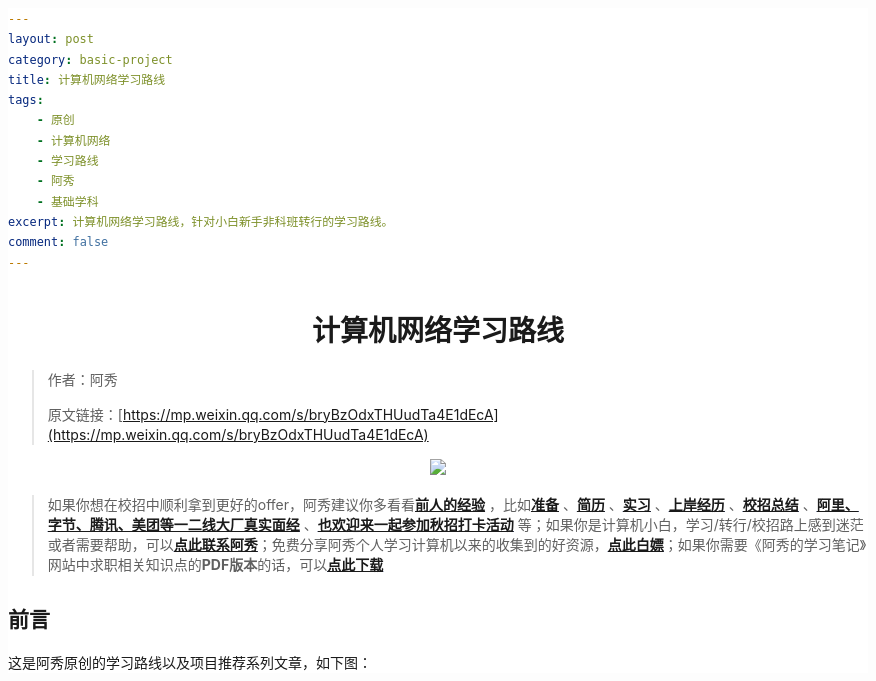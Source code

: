 ```yaml
---
layout: post
category: basic-project
title: 计算机网络学习路线
tags:
    - 原创
    - 计算机网络
    - 学习路线
    - 阿秀
    - 基础学科
excerpt: 计算机网络学习路线，针对小白新手非科班转行的学习路线。
comment: false
---
```


<h1 align="center">计算机网络学习路线</h1>

> 作者：阿秀
>
> 原文链接：[https://mp.weixin.qq.com/s/bryBzOdxTHUudTa4E1dEcA](https://mp.weixin.qq.com/s/bryBzOdxTHUudTa4E1dEcA)




<div align="center">
  <a href="/notes/05-xiustar/01-xiustar_reading_guide/01-introduce.html#阿秀组建了一个校招学习圈子">
      <img src="https://axiu-image-bed.oss-cn-shanghai.aliyuncs.com/img/202206190108471.png">
  </a></div>


> 如果你想在校招中顺利拿到更好的offer，阿秀建议你多看看<font style="font-weight:bold; color:#4169E1;text-decoration:underline;">[前人的经验](/notes/05-xiustar/01-xiustar_reading_guide/01-introduce.md)</font> ，比如<font style="font-weight:bold; color:#4169E1;text-decoration:underline;">[准备](/notes/05-xiustar/02-campus_prepare/02-01-校招重要时间点科普.md)</font> 、<font style="font-weight:bold; color:#4169E1;text-decoration:underline;">[简历](/notes/05-xiustar/03-resume/01-00-简历开篇词.md)</font> 、<font style="font-weight:bold; color:#4169E1;text-decoration:underline;">[实习](/notes/05-xiustar/04-school_practice/20220320-从公司角度来看，为什么要招实习生.md)</font> 、<font style="font-weight:bold; color:#4169E1;text-decoration:underline;">[上岸经历](/notes/05-xiustar/09-question_answer/20220817.md)</font> 、<font style="font-weight:bold; color:#4169E1;text-decoration:underline;">[校招总结](/notes/05-xiustar/05-campus_recruitment/2020-12-16-双非渣硕的秋招之路总结（已拿抖音研发岗SP）.md)</font> 、<font style="font-weight:bold; color:#4169E1;text-decoration:underline;">[阿里、字节、腾讯、美团等一二线大厂真实面经](/notes/07-resources/01-free/04-schoolSchample.md)</font> 、<font style="font-weight:bold; color:#4169E1;text-decoration:underline;">[也欢迎来一起参加秋招打卡活动](/notes/05-xiustar/01-xiustar_reading_guide/01-introduce.html#阿秀组建了一个校招学习圈子)</font> 等；如果你是计算机小白，学习/转行/校招路上感到迷茫或者需要帮助，可以<font style="font-weight:bold; color:#4169E1;text-decoration:underline;">[点此联系阿秀](/notes/08-other/02-question.md#_4、阿秀-如何才能联系到你)</font>；免费分享阿秀个人学习计算机以来的收集到的好资源，<font style="font-weight:bold; color:#4169E1;text-decoration:underline;">[点此白嫖](/notes/07-resources/01-free/01-introduce.md)</font>；如果你需要《阿秀的学习笔记》网站中求职相关知识点的**PDF版本**的话，可以<font style="font-weight:bold; color:#4169E1;text-decoration:underline;">[点此下载](/notes/08-other/02-question.md#_5、如何下载阿秀的学习笔记内容pdf版本)</font> 

## 前言

这是阿秀原创的学习路线以及项目推荐系列文章，如下图：

